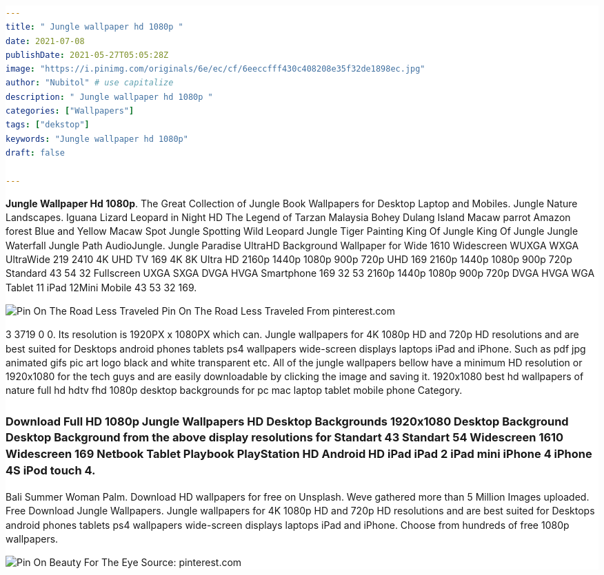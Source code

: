 ```yaml
---
title: " Jungle wallpaper hd 1080p "
date: 2021-07-08
publishDate: 2021-05-27T05:05:28Z
image: "https://i.pinimg.com/originals/6e/ec/cf/6eeccfff430c408208e35f32de1898ec.jpg"
author: "Nubitol" # use capitalize
description: " Jungle wallpaper hd 1080p "
categories: ["Wallpapers"]
tags: ["dekstop"]
keywords: "Jungle wallpaper hd 1080p"
draft: false

---
```



**Jungle Wallpaper Hd 1080p**. The Great Collection of Jungle Book Wallpapers for Desktop Laptop and Mobiles. Jungle Nature Landscapes. Iguana Lizard Leopard in Night HD The Legend of Tarzan Malaysia Bohey Dulang Island Macaw parrot Amazon forest Blue and Yellow Macaw Spot Jungle Spotting Wild Leopard Jungle Tiger Painting King Of Jungle King Of Jungle Jungle Waterfall Jungle Path AudioJungle. Jungle Paradise UltraHD Background Wallpaper for Wide 1610 Widescreen WUXGA WXGA UltraWide 219 2410 4K UHD TV 169 4K 8K Ultra HD 2160p 1440p 1080p 900p 720p UHD 169 2160p 1440p 1080p 900p 720p Standard 43 54 32 Fullscreen UXGA SXGA DVGA HVGA Smartphone 169 32 53 2160p 1440p 1080p 900p 720p DVGA HVGA WGA Tablet 11 iPad 12Mini Mobile 43 53 32 169.

![Pin On The Road Less Traveled](https://i.pinimg.com/originals/31/7e/9c/317e9c4c051f59ba3140858448343b57.jpg "Pin On The Road Less Traveled")
Pin On The Road Less Traveled From pinterest.com


3 3719 0 0. Its resolution is 1920PX x 1080PX which can. Jungle wallpapers for 4K 1080p HD and 720p HD resolutions and are best suited for Desktops android phones tablets ps4 wallpapers wide-screen displays laptops iPad and iPhone. Such as pdf jpg animated gifs pic art logo black and white transparent etc. All of the jungle wallpapers bellow have a minimum HD resolution or 1920x1080 for the tech guys and are easily downloadable by clicking the image and saving it. 1920x1080 best hd wallpapers of nature full hd hdtv fhd 1080p desktop backgrounds for pc mac laptop tablet mobile phone Category.

### Download Full HD 1080p Jungle Wallpapers HD Desktop Backgrounds 1920x1080 Desktop Background Desktop Background from the above display resolutions for Standart 43 Standart 54 Widescreen 1610 Widescreen 169 Netbook Tablet Playbook PlayStation HD Android HD iPad iPad 2 iPad mini iPhone 4 iPhone 4S iPod touch 4.

Bali Summer Woman Palm. Download HD wallpapers for free on Unsplash. Weve gathered more than 5 Million Images uploaded. Free Download Jungle Wallpapers. Jungle wallpapers for 4K 1080p HD and 720p HD resolutions and are best suited for Desktops android phones tablets ps4 wallpapers wide-screen displays laptops iPad and iPhone. Choose from hundreds of free 1080p wallpapers.


![Pin On Beauty For The Eye](https://i.pinimg.com/originals/d3/27/fb/d327fb8d28ed207dab95937b2016ef73.jpg "Pin On Beauty For The Eye")
Source: pinterest.com
